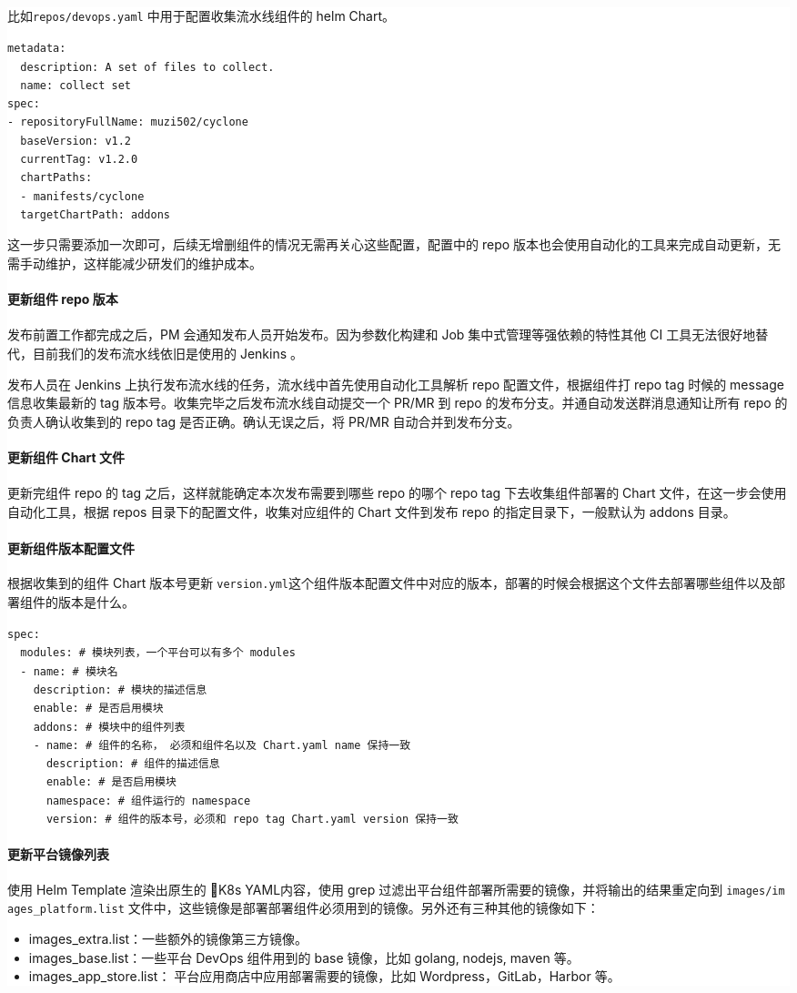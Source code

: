 比如`repos/devops.yaml` 中用于配置收集流水线组件的 helm Chart。

```
metadata:
  description: A set of files to collect.
  name: collect set
spec:
- repositoryFullName: muzi502/cyclone
  baseVersion: v1.2
  currentTag: v1.2.0
  chartPaths:
  - manifests/cyclone
  targetChartPath: addons
```

这一步只需要添加一次即可，后续无增删组件的情况无需再关心这些配置，配置中的 repo 版本也会使用自动化的工具来完成自动更新，无需手动维护，这样能减少研发们的维护成本。

#### 更新组件 repo 版本

发布前置工作都完成之后，PM 会通知发布人员开始发布。因为参数化构建和 Job 集中式管理等强依赖的特性其他 CI 工具无法很好地替代，目前我们的发布流水线依旧是使用的 Jenkins 。

发布人员在 Jenkins 上执行发布流水线的任务，流水线中首先使用自动化工具解析 repo 配置文件，根据组件打 repo tag  时候的 message 信息收集最新的 tag 版本号。收集完毕之后发布流水线自动提交一个 PR/MR 到 repo  的发布分支。并通自动发送群消息通知让所有 repo 的负责人确认收集到的 repo tag 是否正确。确认无误之后，将 PR/MR  自动合并到发布分支。

#### 更新组件 Chart 文件

更新完组件 repo 的 tag 之后，这样就能确定本次发布需要到哪些 repo 的哪个 repo tag 下去收集组件部署的 Chart  文件，在这一步会使用自动化工具，根据 repos 目录下的配置文件，收集对应组件的 Chart 文件到发布 repo 的指定目录下，一般默认为  addons 目录。

#### 更新组件版本配置文件

根据收集到的组件 Chart 版本号更新 `version.yml`这个组件版本配置文件中对应的版本，部署的时候会根据这个文件去部署哪些组件以及部署组件的版本是什么。

```
spec:
  modules: # 模块列表，一个平台可以有多个 modules
  - name: # 模块名
    description: # 模块的描述信息
    enable: # 是否启用模块
    addons: # 模块中的组件列表
    - name: # 组件的名称， 必须和组件名以及 Chart.yaml name 保持一致
      description: # 组件的描述信息
      enable: # 是否启用模块
      namespace: # 组件运行的 namespace
      version: # 组件的版本号，必须和 repo tag Chart.yaml version 保持一致
```

#### 更新平台镜像列表

使用 Helm Template 渲染出原生的 K8s YAML内容，使用 grep 过滤出平台组件部署所需要的镜像，并将输出的结果重定向到 `images/images_platform.list` 文件中，这些镜像是部署部署组件必须用到的镜像。另外还有三种其他的镜像如下：

- images_extra.list：一些额外的镜像第三方镜像。
- images_base.list：一些平台 DevOps 组件用到的 base 镜像，比如 golang, nodejs, maven 等。
- images_app_store.list： 平台应用商店中应用部署需要的镜像，比如 Wordpress，GitLab，Harbor 等。
